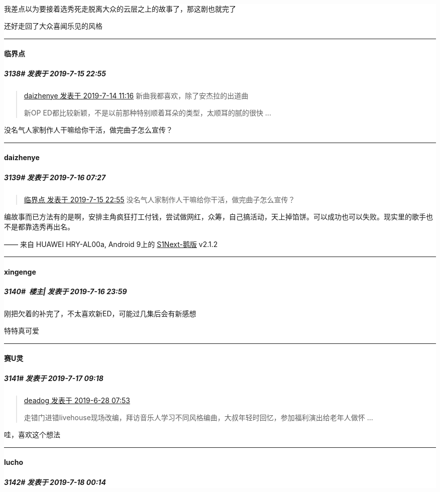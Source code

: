我差点以为要接着选秀死走脱离大众的云层之上的故事了，那这剧也就完了

还好走回了大众喜闻乐见的风格


-----

####  临界点  
##### 3138#       发表于 2019-7-15 22:55


<blockquote><a href="httphttps://bbs.saraba1st.com/2b/forum.php?mod=redirect&amp;goto=findpost&amp;pid=44509347&amp;ptid=1586558" target="_blank">daizhenye 发表于 2019-7-14 11:16</a>
新曲我都喜欢，除了安杰拉的出道曲

新OP ED都比较新颖，不是以前那种特别顺着耳朵的类型，太顺耳的腻的很快 ...</blockquote>
没名气人家制作人干嘛给你干活，做完曲子怎么宣传？


-----

####  daizhenye  
##### 3139#       发表于 2019-7-16 07:27


<blockquote><a href="httphttps://bbs.saraba1st.com/2b/forum.php?mod=redirect&amp;goto=findpost&amp;pid=44529576&amp;ptid=1586558" target="_blank">临界点 发表于 2019-7-15 22:55</a>
没名气人家制作人干嘛给你干活，做完曲子怎么宣传？</blockquote>
编故事而已方法有的是啊，安排主角疯狂打工付钱，尝试做网红，众筹，自己搞活动，天上掉馅饼。可以成功也可以失败。现实里的歌手也不是都靠选秀再出名。

—— 来自 HUAWEI HRY-AL00a, Android 9上的 [S1Next-鹅版](https://github.com/ykrank/S1-Next/releases) v2.1.2


-----

####  xingenge  
##### 3140#         楼主| 发表于 2019-7-16 23:59


刚把欠着的补完了，不太喜欢新ED，可能过几集后会有新感想

特特真可爱


-----

####  赛U灵  
##### 3141#       发表于 2019-7-17 09:18


<blockquote><a href="httphttps://bbs.saraba1st.com/2b/forum.php?mod=redirect&amp;goto=findpost&amp;pid=44305274&amp;ptid=1586558" target="_blank">deadog 发表于 2019-6-28 07:53</a>

走错门进错livehouse现场改编，拜访音乐人学习不同风格编曲，大叔年轻时回忆，参加福利演出给老年人做怀 ...</blockquote>
哇，喜欢这个想法


-----

####  lucho  
##### 3142#       发表于 2019-7-18 00:14
